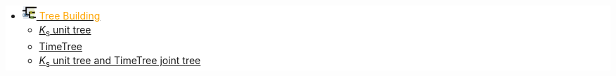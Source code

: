   - [<font color="orange"><img src="../images/ksTreeIcon.svg" alt="Icon" width="20" height="20"> Tree Building</font>](#tree-building)
    - [<i>K</i><sub>s</sub> unit tree](#ks-tree)
    - [TimeTree](#time-tree)
    - [<i>K</i><sub>s</sub> unit tree and TimeTree joint tree](#joint-tree)